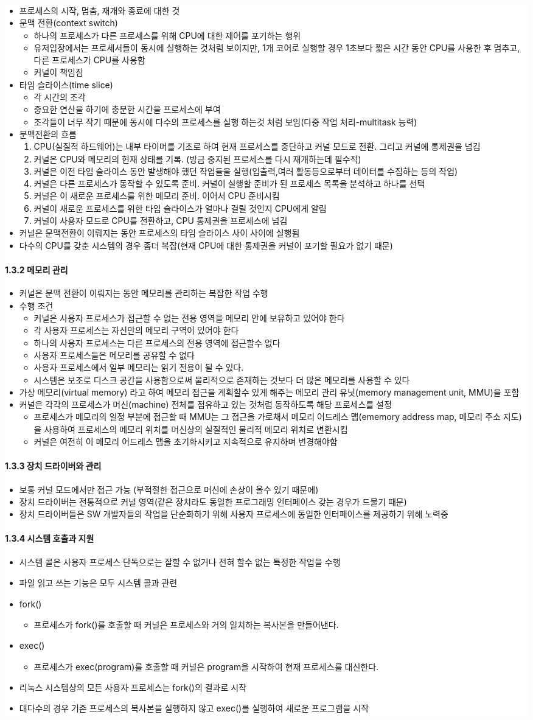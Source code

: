 - 프로세스의 시작, 멈춤, 재개와 종료에 대한 것
- 문맥 전환(context switch)
    - 하나의 프로세스가 다른 프로세스를 위해 CPU에 대한 제어를 포기하는 행위
    - 유저입장에서는 프로세서들이 동시에 실행하는 것처럼 보이지만, 1개 코어로 실행할 경우 1초보다 짧은 시간 동안 CPU를 사용한 후 멈추고, 다른 프로세스가 CPU를 사용함
    - 커널이 책임짐
- 타임 슬라이스(time slice)
    - 각 시간의 조각
    - 중요한 연산을 하기에 충분한 시간을 프로세스에 부여
    - 조각들이 너무 작기 때문에 동시에 다수의 프로세스를 실행 하는것 처럼 보임(다중 작업 처리-multitask 능력)
- 문맥전환의 흐름
    1. CPU(실질적 하드웨어)는 내부 타이머를 기초로 하여 현재 프로세스를 중단하고 커널 모드로 전환. 그리고 커널에 통제권을 넘김
    2. 커널은 CPU와 메모리의 현재 상태를 기록. (방금 중지된 프로세스를 다시 재개하는데 필수적)
    3. 커널은 이전 타임 슬라이스 동안 발생해야 했던 작업들을 실행(입출력,여러 활동등으로부터 데이터를 수집하는 등의 작업)
    4. 커널은 다른 프로세스가 동작할 수 있도록 준비. 커널이 실행할 준비가 된 프로세스 목록을 분석하고 하나를 선택
    5. 커널은 이 새로운 프로세스를 위한 메모리 준비. 이어서 CPU 준비시킴
    6. 커널이 새로운 프로세스를 위한 타임 슬라이스가 얼마나 걸릴 것인지 CPU에게 알림
    7. 커널이 사용자 모드로 CPU를 전환하고, CPU 통제권을 프로세스에 넘김
- 커널은 문맥전환이 이뤄지는 동안 프로세스의 타임 슬라이스 사이 사이에 실행됨
- 다수의 CPU를 갖춘 시스템의 경우 좀더 복잡(현재 CPU에 대한 통제권을 커널이 포기할 필요가 없기 때문)

#### 1.3.2 메모리 관리

- 커널은 문맥 전환이 이뤄지는 동안 메모리를 관리하는 복잡한 작업 수행
- 수행 조건
    - 커널은 사용자 프로세스가 접근할 수 없는 전용 영역을 메모리 안에 보유하고 있어야 한다
    - 각 사용자 프로세스는 자신만의 메모리 구역이 있어야 한다
    - 하나의 사용자 프로세스는 다른 프로세스의 전용 영역에 접근할수 없다
    - 사용자 프로세스들은 메모리를 공유할 수 없다
    - 사용자 프로세스에서 일부 메모리는 읽기 전용이 될 수 있다.
    - 시스템은 보조로 디스크 공간을 사용함으로써 물리적으로 존재하는 것보다 더 많은 메모리를 사용할 수 있다
- 가상 메모리(virtual memory) 라고 하여 메모리 접근을 계획할수 있게 해주는 메모리 관리 유닛(memory management unit, MMU)을 포함
- 커널은 각각의 프로세스가 머신(machine) 전체를 점유하고 있는 것처럼 동작하도록 해당 프로세스를 설정
    - 프로세스가 메모리의 일정 부분에 접근할 때 MMU는 그 접근을 가로채서 메모리 어드레스 맵(ememory address map, 메모리 주소 지도)을 사용하여 프로세스의 메모리 위치를 머신상의 실질적인 물리적 메모리 위치로 변환시킴
    - 커널은 여전히 이 메모리 어드레스 맵을 초기화시키고 지속적으로 유지하며 변경해야함

#### 1.3.3 장치 드라이버와 관리

- 보통 커널 모드에서만 접근 가능 (부적절한 접근으로 머신에 손상이 올수 있기 때문에)
- 장치 드라이버는 전통적으로 커널 영역(같은 장치라도 동일한 프로그래밍 인터페이스 갖는 경우가 드물기 때문)
- 장치 드라이버들은 SW 개발자들의 작업을 단순화하기 위해 사용자 프로세스에 동일한 인터페이스를 제공하기 위해 노력중

#### 1.3.4 시스템 호출과 지원

- 시스템 콜은 사용자 프로세스 단독으로는 잘할 수 없거나 전혀 할수 없는 특정한 작업을 수행
- 파일 읽고 쓰는 기능은 모두 시스템 콜과 관련

- fork()
    - 프로세스가 fork()를 호출할 때 커널은 프로세스와 거의 일치하는 복사본을 만들어낸다.
- exec()
    - 프로세스가 exec(program)를 호출할 때 커널은 program을 시작하여 현재 프로세스를 대신한다.

- 리눅스 시스템상의 모든 사용자 프로세스는 fork()의 결과로 시작
- 대다수의 경우 기존 프로세스의 복사본을 실행하지 않고 exec()를 실행하여 새로운 프로그램을 시작

